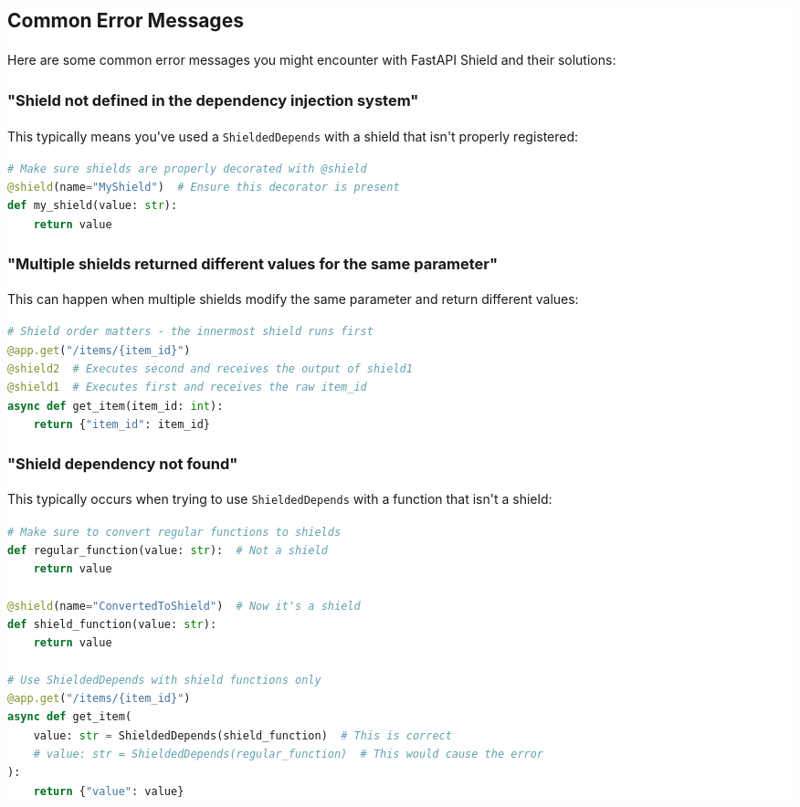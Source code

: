 ## Common Error Messages

Here are some common error messages you might encounter with FastAPI Shield and their solutions:

### "Shield not defined in the dependency injection system"

This typically means you've used a `ShieldedDepends` with a shield that isn't properly registered:

```python
# Make sure shields are properly decorated with @shield
@shield(name="MyShield")  # Ensure this decorator is present
def my_shield(value: str):
    return value
```

### "Multiple shields returned different values for the same parameter"

This can happen when multiple shields modify the same parameter and return different values:

```python
# Shield order matters - the innermost shield runs first
@app.get("/items/{item_id}")
@shield2  # Executes second and receives the output of shield1
@shield1  # Executes first and receives the raw item_id
async def get_item(item_id: int):
    return {"item_id": item_id}
```

### "Shield dependency not found"

This typically occurs when trying to use `ShieldedDepends` with a function that isn't a shield:

```python
# Make sure to convert regular functions to shields
def regular_function(value: str):  # Not a shield
    return value

@shield(name="ConvertedToShield")  # Now it's a shield
def shield_function(value: str):
    return value

# Use ShieldedDepends with shield functions only
@app.get("/items/{item_id}")
async def get_item(
    value: str = ShieldedDepends(shield_function)  # This is correct
    # value: str = ShieldedDepends(regular_function)  # This would cause the error
):
    return {"value": value}
``` 